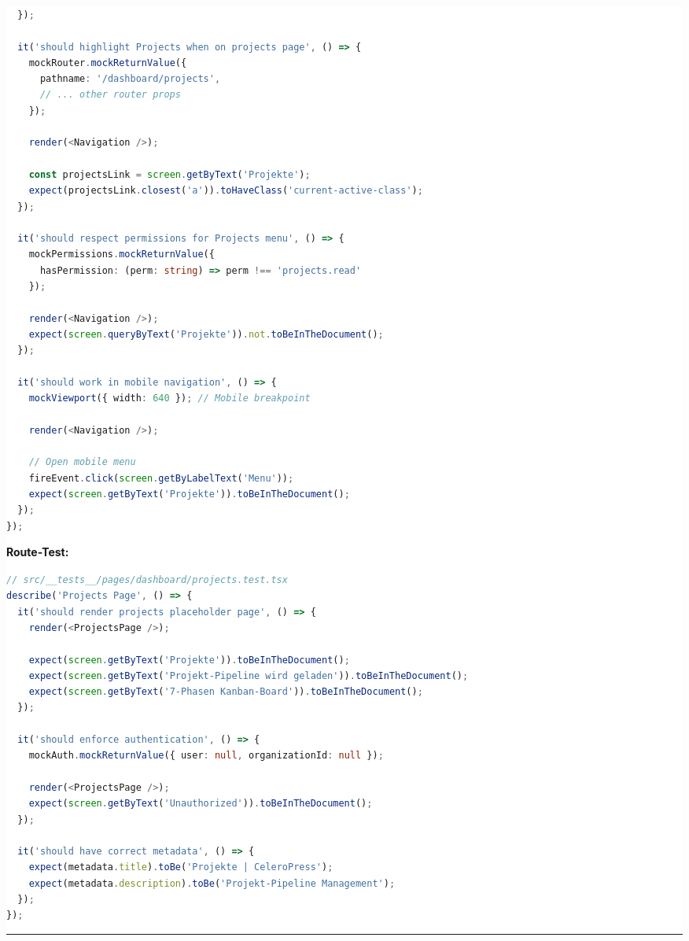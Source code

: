 ```typescript
  });

  it('should highlight Projects when on projects page', () => {
    mockRouter.mockReturnValue({
      pathname: '/dashboard/projects',
      // ... other router props
    });
    
    render(<Navigation />);
    
    const projectsLink = screen.getByText('Projekte');
    expect(projectsLink.closest('a')).toHaveClass('current-active-class');
  });

  it('should respect permissions for Projects menu', () => {
    mockPermissions.mockReturnValue({
      hasPermission: (perm: string) => perm !== 'projects.read'
    });
    
    render(<Navigation />);
    expect(screen.queryByText('Projekte')).not.toBeInTheDocument();
  });

  it('should work in mobile navigation', () => {
    mockViewport({ width: 640 }); // Mobile breakpoint
    
    render(<Navigation />);
    
    // Open mobile menu
    fireEvent.click(screen.getByLabelText('Menu'));
    expect(screen.getByText('Projekte')).toBeInTheDocument();
  });
});
```

**Route-Test:**
```typescript
// src/__tests__/pages/dashboard/projects.test.tsx
describe('Projects Page', () => {
  it('should render projects placeholder page', () => {
    render(<ProjectsPage />);
    
    expect(screen.getByText('Projekte')).toBeInTheDocument();
    expect(screen.getByText('Projekt-Pipeline wird geladen')).toBeInTheDocument();
    expect(screen.getByText('7-Phasen Kanban-Board')).toBeInTheDocument();
  });

  it('should enforce authentication', () => {
    mockAuth.mockReturnValue({ user: null, organizationId: null });
    
    render(<ProjectsPage />);
    expect(screen.getByText('Unauthorized')).toBeInTheDocument();
  });

  it('should have correct metadata', () => {
    expect(metadata.title).toBe('Projekte | CeleroPress');
    expect(metadata.description).toBe('Projekt-Pipeline Management');
  });
});
```

---